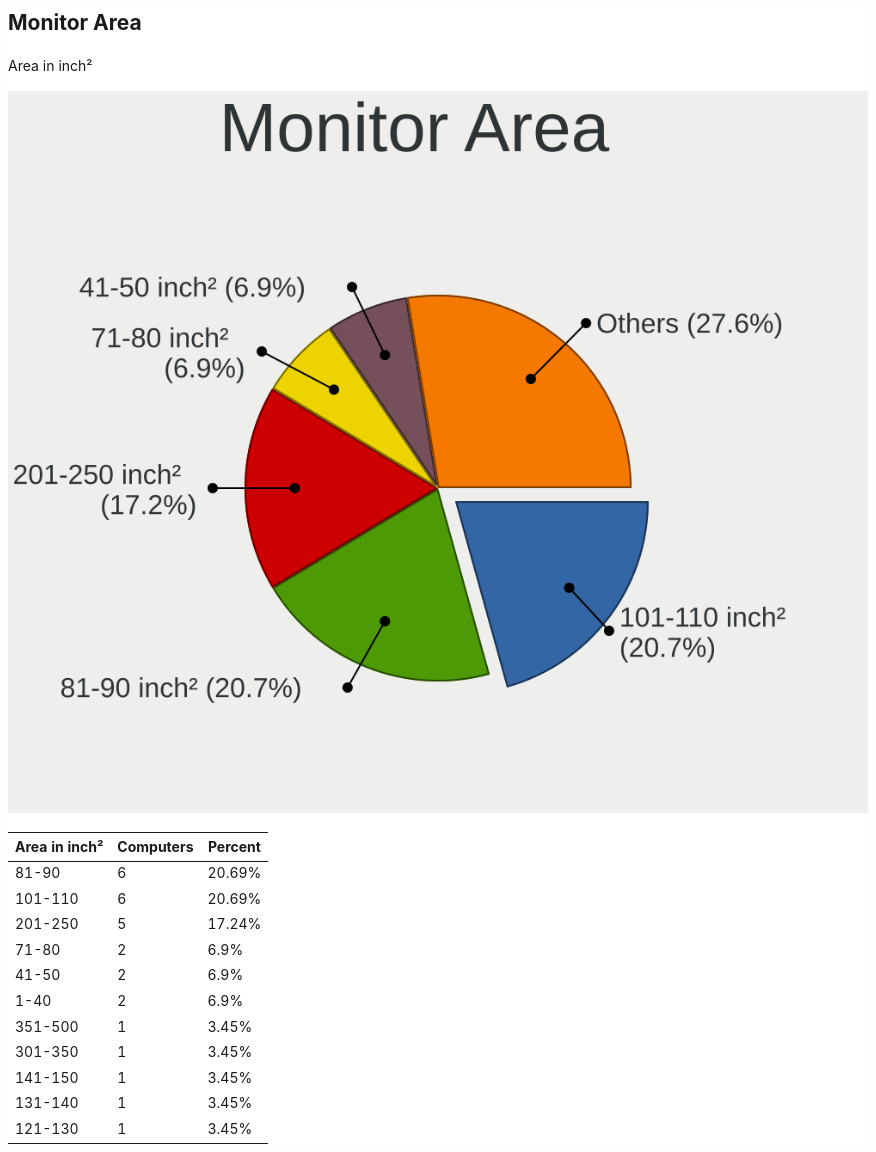Monitor Area
------------

Area in inch²

![Monitor Area](./images/pie_chart/mon_area.svg)


| Area in inch² | Computers | Percent |
|----------------|-----------|---------|
| 81-90          | 6         | 20.69%  |
| 101-110        | 6         | 20.69%  |
| 201-250        | 5         | 17.24%  |
| 71-80          | 2         | 6.9%    |
| 41-50          | 2         | 6.9%    |
| 1-40           | 2         | 6.9%    |
| 351-500        | 1         | 3.45%   |
| 301-350        | 1         | 3.45%   |
| 141-150        | 1         | 3.45%   |
| 131-140        | 1         | 3.45%   |
| 121-130        | 1         | 3.45%   |